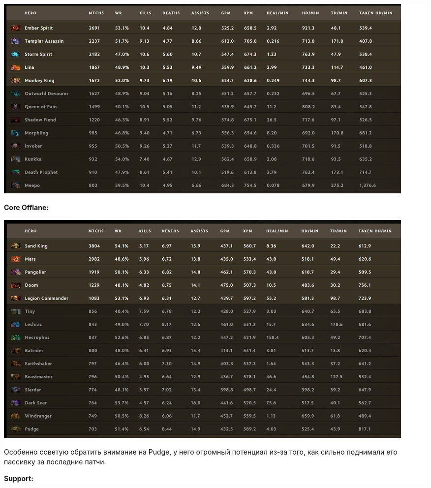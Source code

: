 ![img](assets/50Wrj1_ZJGo.jpg)

**Core Offlane:**

![img](assets/0U2UHnPh4u4.jpg)

Особенно советую обратить внимание на Pudge, у него огромный потенциал из-за того, как сильно поднимали его пассивку за последние патчи.

**Support:**
